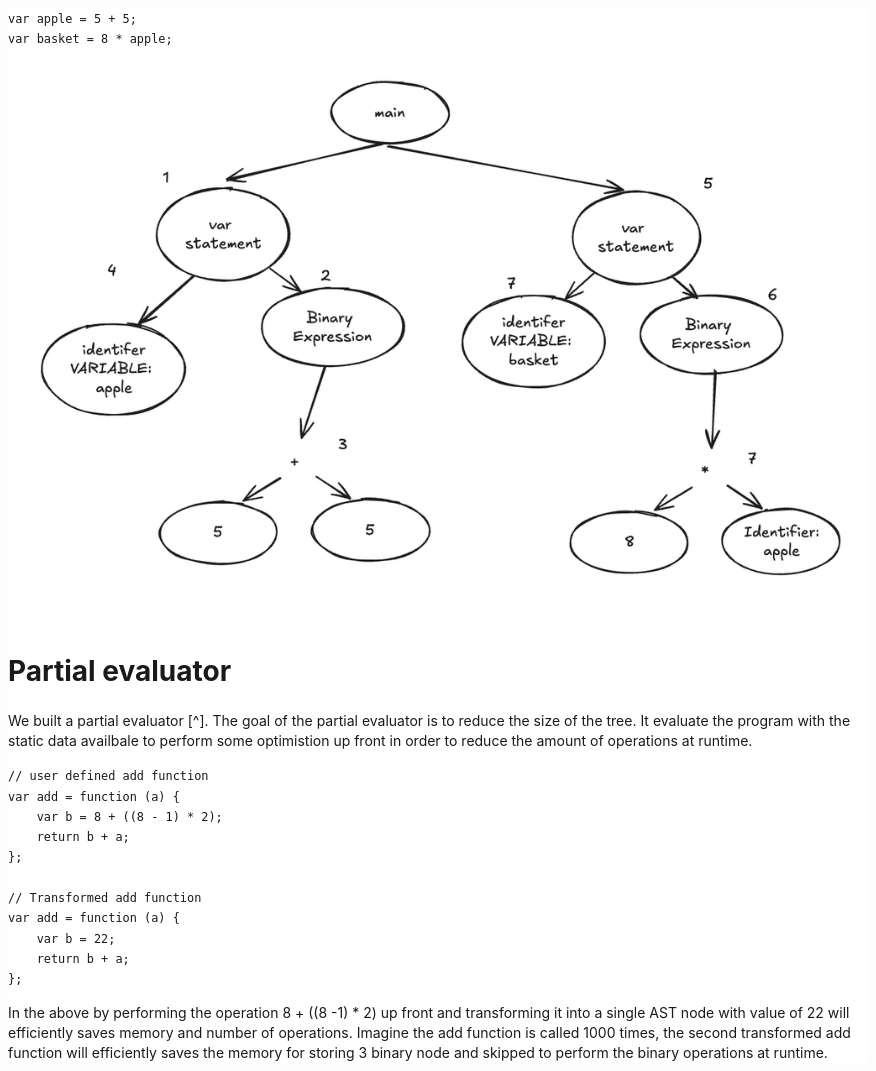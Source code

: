 ```
var apple = 5 + 5;
var basket = 8 * apple;
```


![Tree walking](image.png)

# Partial evaluator
We built a partial evaluator [^]. The goal of the partial evaluator is to reduce the size of the tree. It evaluate the program with the static data availbale to perform some optimistion up front in order to reduce the amount of operations at runtime.
```
// user defined add function
var add = function (a) {
	var b = 8 + ((8 - 1) * 2);
	return b + a;
};

// Transformed add function
var add = function (a) {
	var b = 22; 
	return b + a;
};
```
In the above by performing the operation 8 + ((8 -1) * 2) up front and transforming it into a single AST node with value of 22 will efficiently saves memory and number of operations.  Imagine the add function is called 1000 times, the second transformed add function will efficiently saves the memory for storing 3 binary node and skipped to perform the binary operations at runtime.
